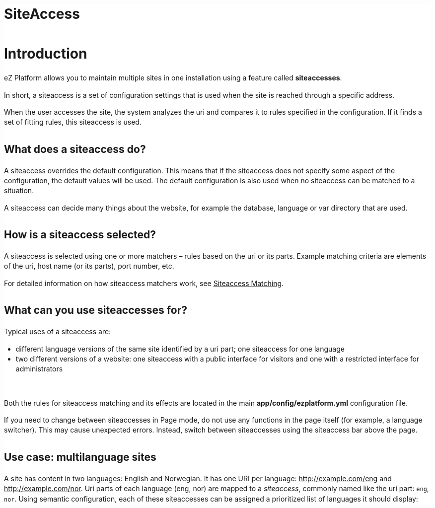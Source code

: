 #  SiteAccess

# Introduction

eZ Platform allows you to maintain multiple sites in one installation using a feature called **siteaccesses**.

In short, a siteaccess is a set of configuration settings that is used when the site is reached through a specific address.

When the user accesses the site, the system analyzes the uri and compares it to rules specified in the configuration. If it finds a set of fitting rules, this siteaccess is used.

## What does a siteaccess do?

A siteaccess overrides the default configuration. This means that if the siteaccess does not specify some aspect of the configuration, the default values will be used. The default configuration is also used when no siteaccess can be matched to a situation. 

A siteaccess can decide many things about the website, for example the database, language or var directory that are used.

## How is a siteaccess selected?

A siteaccess is selected using one or more matchers – rules based on the uri or its parts. Example matching criteria are elements of the uri, host name (or its parts), port number, etc.

For detailed information on how siteaccess matchers work, see [Siteaccess Matching](https://doc.ez.no/display/DEVELOPER/SiteAccess#SiteAccess-SiteaccessMatching).

## What can you use siteaccesses for?

Typical uses of a siteaccess are:

-   different language versions of the same site identified by a uri part; one siteaccess for one language
-   two different versions of a website: one siteaccess with a public interface for visitors and one with a restricted interface for administrators

 

Both the rules for siteaccess matching and its effects are located in the main **app/config/ezplatform.yml** configuration file.

If you need to change between siteaccesses in Page mode, do not use any functions in the page itself (for example, a language switcher). This may cause unexpected errors. Instead, switch between siteaccesses using the siteaccess bar above the page.

## Use case: multilanguage sites

A site has content in two languages: English and Norwegian. It has one URI per language: http://example.com/eng and http://example.com/nor. Uri parts of each language (eng, nor) are mapped to a *siteaccess*, commonly named like the uri part: `eng`, `nor`. Using semantic configuration, each of these siteaccesses can be assigned a prioritized list of languages it should display:
